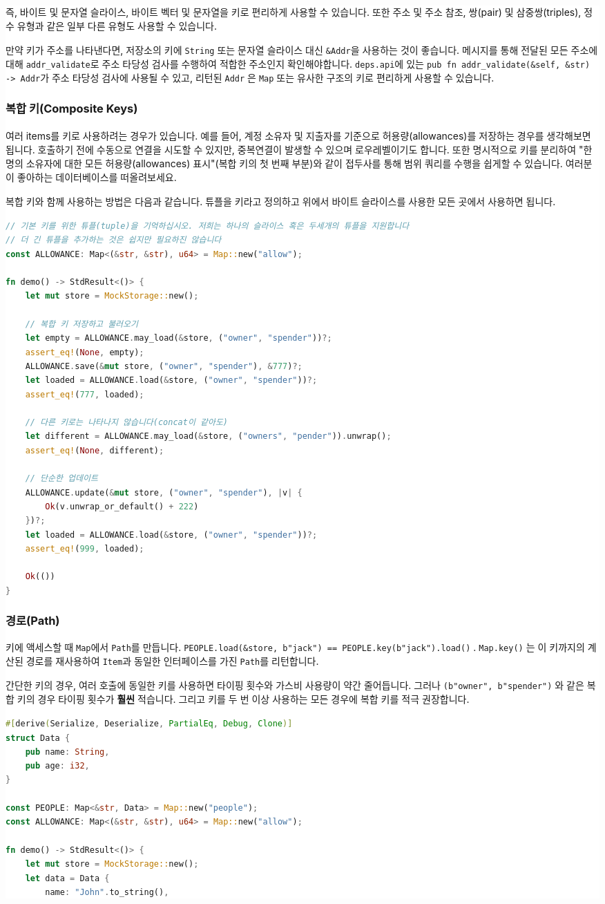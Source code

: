즉, 바이트 및 문자열 슬라이스, 바이트 벡터 및 문자열을 키로 편리하게 사용할 수 있습니다. 또한 주소 및 주소 참조, 쌍(pair) 및 삼중쌍(triples), 정수 유형과 같은 일부 다른 유형도 사용할 수 있습니다.

만약 키가 주소를 나타낸다면, 저장소의 키에 `String` 또는 문자열 슬라이스 대신 `&Addr`을 사용하는 것이 좋습니다. 메시지를 통해 전달된 모든 주소에 대해 `addr_validate`로 주소 타당성 검사를 수행하여 적합한 주소인지 확인해야합니다. `deps.api`에 있는 `pub fn addr_validate(&self, &str) -> Addr`가 주소 타당성 검사에 사용될 수 있고, 리턴된 `Addr` 은 `Map` 또는 유사한 구조의 키로 편리하게 사용할 수 있습니다.

### 복합 키(Composite Keys)

여러 items를 키로 사용하려는 경우가 있습니다. 예를 들어, 계정 소유자 및 지출자를 기준으로 허용량(allowances)를 저장하는 경우를 생각해보면 됩니다. 호출하기 전에 수동으로 연결을 시도할 수 있지만, 중복연결이 발생할 수 있으며 로우레벨이기도 합니다. 또한 명시적으로 키를 분리하여 "한 명의 소유자에 대한 모든 허용량(allowances) 표시"(복합 키의 첫 번째 부분)와 같이 접두사를 통해 범위 쿼리를 수행을 쉽게할 수 있습니다. 여러분이 좋아하는 데이터베이스를 떠올려보세요.

복합 키와 함께 사용하는 방법은 다음과 같습니다. 튜플을 키라고 정의하고 위에서 바이트 슬라이스를 사용한 모든 곳에서 사용하면 됩니다.

```rust
// 기본 키를 위한 튜플(tuple)을 기억하십시오. 저희는 하나의 슬라이스 혹은 두세개의 튜플을 지원합니다
// 더 긴 튜플을 추가하는 것은 쉽지만 필요하진 않습니다
const ALLOWANCE: Map<(&str, &str), u64> = Map::new("allow");

fn demo() -> StdResult<()> {
    let mut store = MockStorage::new();

    // 복합 키 저장하고 불러오기
    let empty = ALLOWANCE.may_load(&store, ("owner", "spender"))?;
    assert_eq!(None, empty);
    ALLOWANCE.save(&mut store, ("owner", "spender"), &777)?;
    let loaded = ALLOWANCE.load(&store, ("owner", "spender"))?;
    assert_eq!(777, loaded);

    // 다른 키로는 나타나지 않습니다(concat이 같아도)
    let different = ALLOWANCE.may_load(&store, ("owners", "pender")).unwrap();
    assert_eq!(None, different);

    // 단순한 업데이트
    ALLOWANCE.update(&mut store, ("owner", "spender"), |v| {
        Ok(v.unwrap_or_default() + 222)
    })?;
    let loaded = ALLOWANCE.load(&store, ("owner", "spender"))?;
    assert_eq!(999, loaded);

    Ok(())
}
```

### 경로(Path)

키에 액세스할 때 `Map`에서 `Path`를 만듭니다. `PEOPLE.load(&store, b"jack") == PEOPLE.key(b"jack").load()` . `Map.key()` 는 이 키까지의 계산된 경로를 재사용하여 `Item`과 동일한 인터페이스를 가진 `Path`를 리턴합니다.

간단한 키의 경우, 여러 호출에 동일한 키를 사용하면 타이핑 횟수와 가스비 사용량이 약간 줄어듭니다. 그러나 `(b"owner", b"spender")` 와 같은 복합 키의 경우 타이핑 횟수가 **훨씬** 적습니다. 그리고 키를 두 번 이상 사용하는 모든 경우에 복합 키를 적극 권장합니다.

```rust
#[derive(Serialize, Deserialize, PartialEq, Debug, Clone)]
struct Data {
    pub name: String,
    pub age: i32,
}

const PEOPLE: Map<&str, Data> = Map::new("people");
const ALLOWANCE: Map<(&str, &str), u64> = Map::new("allow");

fn demo() -> StdResult<()> {
    let mut store = MockStorage::new();
    let data = Data {
        name: "John".to_string(),
```